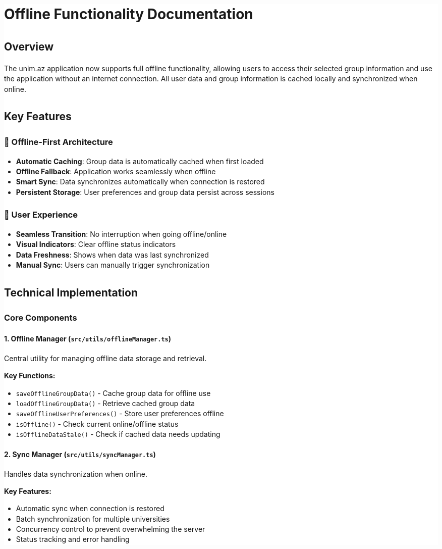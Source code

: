 # Offline Functionality Documentation

## Overview

The unim.az application now supports full offline functionality, allowing users to access their selected group information and use the application without an internet connection. All user data and group information is cached locally and synchronized when online.

## Key Features

### 🔄 Offline-First Architecture

- **Automatic Caching**: Group data is automatically cached when first loaded
- **Offline Fallback**: Application works seamlessly when offline
- **Smart Sync**: Data synchronizes automatically when connection is restored
- **Persistent Storage**: User preferences and group data persist across sessions

### 📱 User Experience

- **Seamless Transition**: No interruption when going offline/online
- **Visual Indicators**: Clear offline status indicators
- **Data Freshness**: Shows when data was last synchronized
- **Manual Sync**: Users can manually trigger synchronization

## Technical Implementation

### Core Components

#### 1. Offline Manager (`src/utils/offlineManager.ts`)

Central utility for managing offline data storage and retrieval.

**Key Functions:**

- `saveOfflineGroupData()` - Cache group data for offline use
- `loadOfflineGroupData()` - Retrieve cached group data
- `saveOfflineUserPreferences()` - Store user preferences offline
- `isOffline()` - Check current online/offline status
- `isOfflineDataStale()` - Check if cached data needs updating

#### 2. Sync Manager (`src/utils/syncManager.ts`)

Handles data synchronization when online.

**Key Features:**

- Automatic sync when connection is restored
- Batch synchronization for multiple universities
- Concurrency control to prevent overwhelming the server
- Status tracking and error handling
